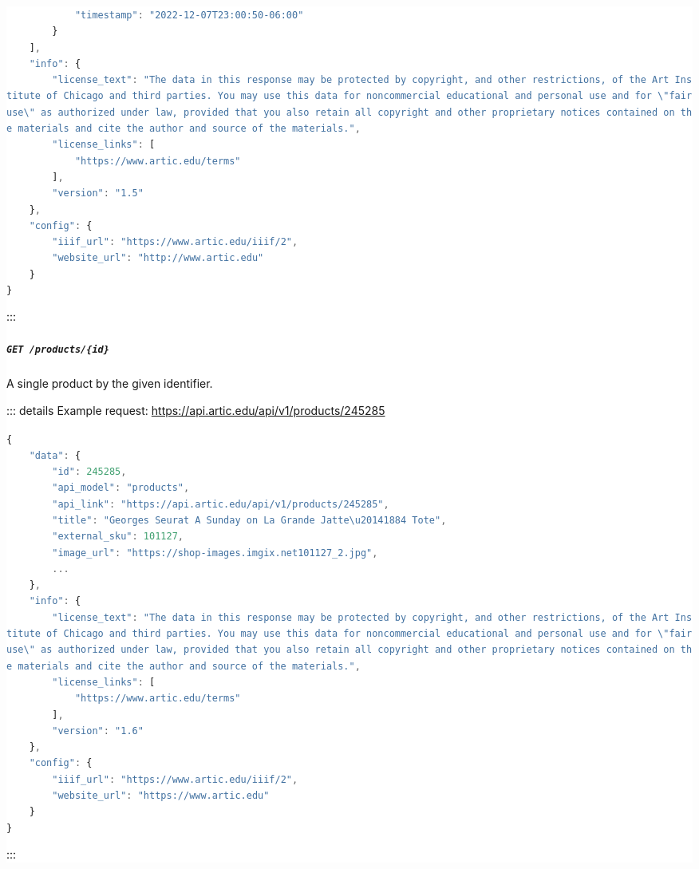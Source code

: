 ```js
            "timestamp": "2022-12-07T23:00:50-06:00"
        }
    ],
    "info": {
        "license_text": "The data in this response may be protected by copyright, and other restrictions, of the Art Institute of Chicago and third parties. You may use this data for noncommercial educational and personal use and for \"fair use\" as authorized under law, provided that you also retain all copyright and other proprietary notices contained on the materials and cite the author and source of the materials.",
        "license_links": [
            "https://www.artic.edu/terms"
        ],
        "version": "1.5"
    },
    "config": {
        "iiif_url": "https://www.artic.edu/iiif/2",
        "website_url": "http://www.artic.edu"
    }
}
```
:::

##### `GET /products/{id}`

A single product by the given identifier.

::: details Example request: https://api.artic.edu/api/v1/products/245285  
```js
{
    "data": {
        "id": 245285,
        "api_model": "products",
        "api_link": "https://api.artic.edu/api/v1/products/245285",
        "title": "Georges Seurat A Sunday on La Grande Jatte\u20141884 Tote",
        "external_sku": 101127,
        "image_url": "https://shop-images.imgix.net101127_2.jpg",
        ...
    },
    "info": {
        "license_text": "The data in this response may be protected by copyright, and other restrictions, of the Art Institute of Chicago and third parties. You may use this data for noncommercial educational and personal use and for \"fair use\" as authorized under law, provided that you also retain all copyright and other proprietary notices contained on the materials and cite the author and source of the materials.",
        "license_links": [
            "https://www.artic.edu/terms"
        ],
        "version": "1.6"
    },
    "config": {
        "iiif_url": "https://www.artic.edu/iiif/2",
        "website_url": "https://www.artic.edu"
    }
}
```
:::
